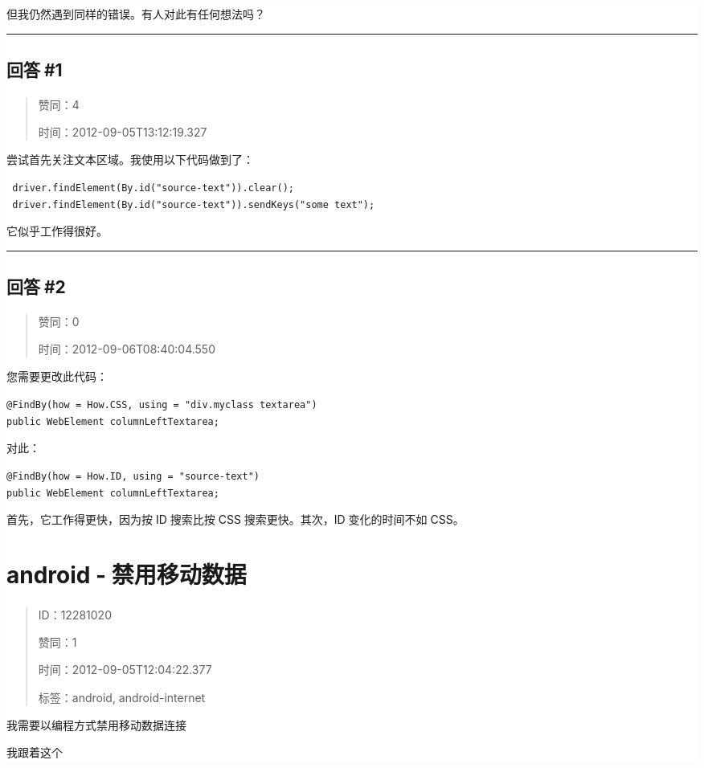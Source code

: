 但我仍然遇到同样的错误。有人对此有任何想法吗？

* * *

## 回答 #1

> 赞同：4
> 
> 时间：2012-09-05T13:12:19.327

尝试首先关注文本区域。我使用以下代码做到了：

```
 driver.findElement(By.id("source-text")).clear();
 driver.findElement(By.id("source-text")).sendKeys("some text"); 
```

它似乎工作得很好。

* * *

## 回答 #2

> 赞同：0
> 
> 时间：2012-09-06T08:40:04.550

您需要更改此代码：

```
@FindBy(how = How.CSS, using = "div.myclass textarea")
public WebElement columnLeftTextarea; 
```

对此：

```
@FindBy(how = How.ID, using = "source-text") 
public WebElement columnLeftTextarea; 
```

首先，它工作得更快，因为按 ID 搜索比按 CSS 搜索更快。其次，ID 变化的时间不如 CSS。

# android - 禁用移动数据

> ID：12281020
> 
> 赞同：1
> 
> 时间：2012-09-05T12:04:22.377
> 
> 标签：android, android-internet

我需要以编程方式禁用移动数据连接

我跟着这个
